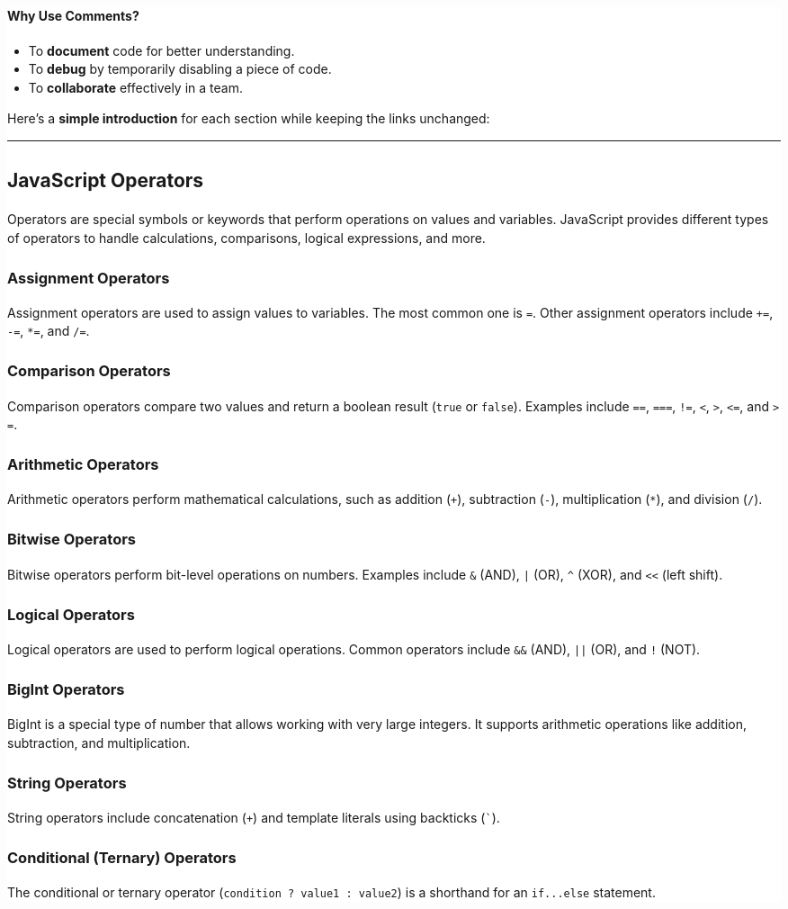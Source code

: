 #### **Why Use Comments?**

- To **document** code for better understanding.
- To **debug** by temporarily disabling a piece of code.
- To **collaborate** effectively in a team.

Here’s a **simple introduction** for each section while keeping the links unchanged:

---

## **JavaScript Operators**

Operators are special symbols or keywords that perform operations on values and variables. JavaScript provides different types of operators to handle calculations, comparisons, logical expressions, and more.

### **Assignment Operators**

Assignment operators are used to assign values to variables. The most common one is `=`. Other assignment operators include `+=`, `-=`, `*=`, and `/=`.

### **Comparison Operators**

Comparison operators compare two values and return a boolean result (`true` or `false`). Examples include `==`, `===`, `!=`, `<`, `>`, `<=`, and `>=`.

### **Arithmetic Operators**

Arithmetic operators perform mathematical calculations, such as addition (`+`), subtraction (`-`), multiplication (`*`), and division (`/`).

### **Bitwise Operators**

Bitwise operators perform bit-level operations on numbers. Examples include `&` (AND), `|` (OR), `^` (XOR), and `<<` (left shift).

### **Logical Operators**

Logical operators are used to perform logical operations. Common operators include `&&` (AND), `||` (OR), and `!` (NOT).

### **BigInt Operators**

BigInt is a special type of number that allows working with very large integers. It supports arithmetic operations like addition, subtraction, and multiplication.

### **String Operators**

String operators include concatenation (`+`) and template literals using backticks (`` ` ``).

### **Conditional (Ternary) Operators**

The conditional or ternary operator (`condition ? value1 : value2`) is a shorthand for an `if...else` statement.
